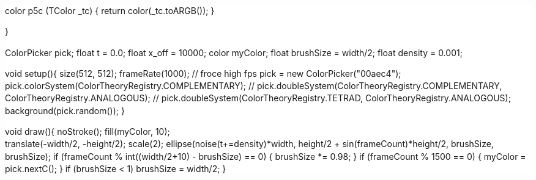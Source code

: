   color p5c (TColor _tc) {
    return color(_tc.toARGB());
  }

}

ColorPicker pick;
float t = 0.0;
float x_off = 10000;
color myColor;
float brushSize = width/2;
float density = 0.001;

void setup(){
  size(512, 512);
  frameRate(1000); // froce high fps
  pick = new ColorPicker(&quot;00aec4&quot;);
  pick.colorSystem(ColorTheoryRegistry.COMPLEMENTARY);
  // pick.doubleSystem(ColorTheoryRegistry.COMPLEMENTARY, ColorTheoryRegistry.ANALOGOUS);
  // pick.doubleSystem(ColorTheoryRegistry.TETRAD, ColorTheoryRegistry.ANALOGOUS);
  background(pick.random());
}


void draw(){
  noStroke();
  fill(myColor, 10);    
  translate(-width/2, -height/2);
  scale(2);
  ellipse(noise(t+=density)*width, height/2 + sin(frameCount)*height/2, brushSize, brushSize);
  if (frameCount % int((width/2+10) - brushSize) == 0) { 
    brushSize *= 0.98;
  }
  if (frameCount % 1500 == 0) { 
    myColor = pick.nextC();
  }
  if (brushSize &lt; 1) brushSize = width/2;
}
</code></pre>

